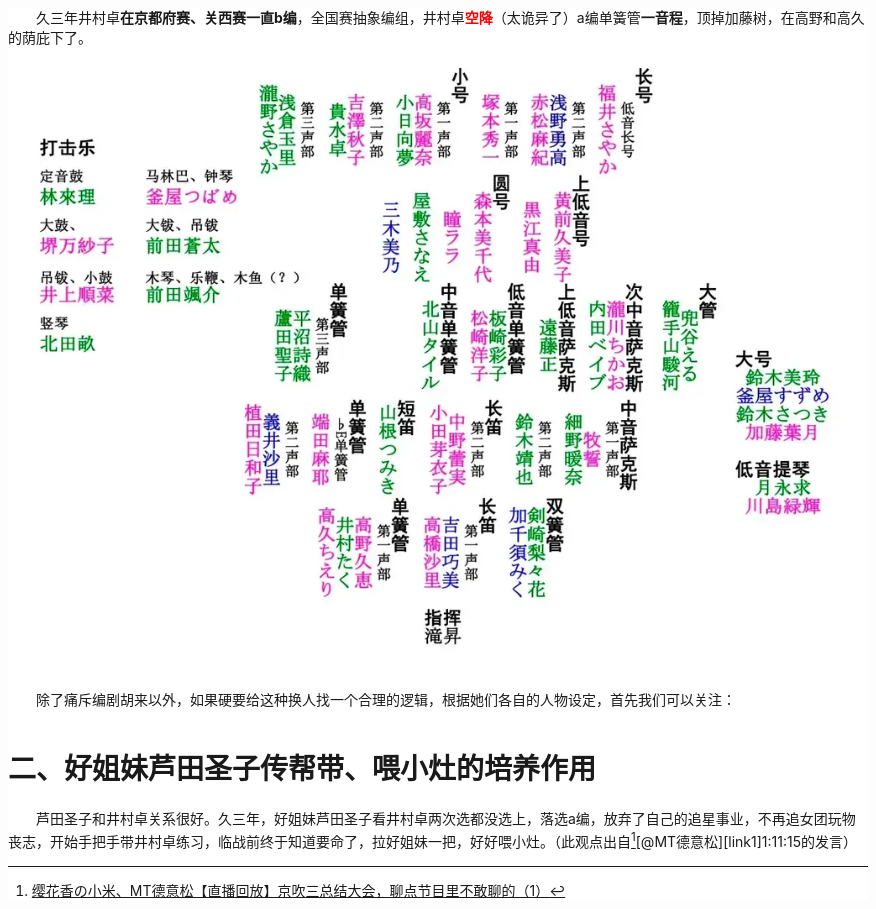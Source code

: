 &emsp;&emsp;久三年井村卓**在京都府赛、关西赛一直b编**，全国赛抽象编组，井村卓<span style="color: red;"><b>空降</b></span>（太诡异了）a编单簧管**一音程**，顶掉加藤树，在高野和高久的荫庇下了。

![read-normal-img](/images/2024-08-18/QkFTUFU7dFFfTU17TXtiRg==.w1192.h843.webp)

&emsp;&emsp;除了痛斥编剧胡来以外，如果硬要给这种换人找一个合理的逻辑，根据她们各自的人物设定，首先我们可以关注：

# 二、好姐妹芦田圣子传帮带、喂小灶的培养作用

&emsp;&emsp;芦田圣子和井村卓关系很好。久三年，好姐妹芦田圣子看井村卓两次选都没选上，落选a编，放弃了自己的追星事业，不再追女团玩物丧志，开始手把手带井村卓练习，临战前终于知道要命了，拉好姐妹一把，好好喂小灶。（此观点出自[^3][@MT德意松][link1]1:11:15的发言）


[^1]: [stonecastle 【（伪）吹学】久一、久二两年北宇治高中吹奏部上场座位示意图 -哔哩哔哩](https://www.bilibili.com/read/cv18771743/)
[^2]: [stonecastle久三年北宇治历次比赛阵容](https://www.bilibili.com/opus/952194563068395568)
[^3]: [缨花香の小米、MT德意松【直播回放】京吹三总结大会，聊点节目里不敢聊的（1）](https://www.bilibili.com/video/BV1Li421h7tj/)
[^4]: [缨花香の小米【京吹合奏比赛】单簧管四重奏，为何她们能拿第一？](https://www.bilibili.com/video/BV1z94y167tm/)
[^5]: 武田2024年6月27日出版的最新短篇集《北宇治高中吹奏乐部每个人的故事》
[^6]: [MT德意松的专栏文集：吹学研究](https://www.bilibili.com/read/readlist/rl821310)：《[浅析南中人在北宇治的过去、现在和未来](https://www.bilibili.com/read/cv25914524/)》、《[新南中派系的重振——黄前十八、十九年领导班子的确立](https://www.bilibili.com/read/cv34158765/)》、《[北宇治往事（2）——北山泰瑠的奋斗史](https://www.bilibili.com/read/cv35313982/)》、《[北宇治往事（番外）：那些B编的家伙们是怎么进B编的](https://www.bilibili.com/read/cv35890467/)》